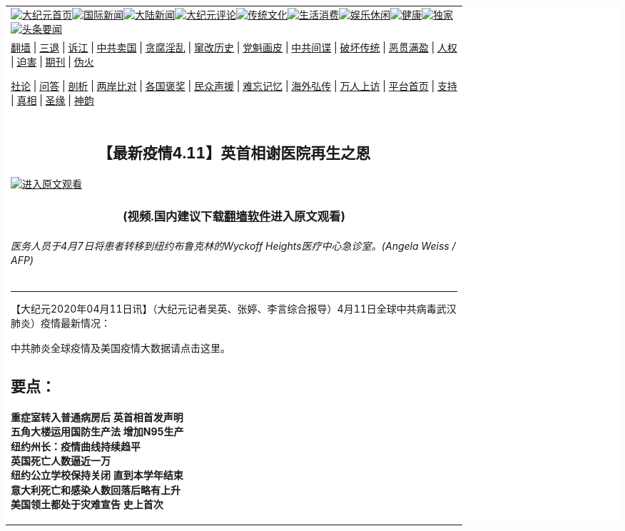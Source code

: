 <a name="1" id="1" target="_blank"></a><span id="1"></span>
<table align=center border="0"><tr><td colspan="2" VALIGN=TOP><a href="https://github.com/19920513/djy/blob/master/gb/nf1351518.md#1"><img src="https://raw.githubusercontent.com/19920513/www/master/t/djy/1.jpg" title="大纪元首页" alt="大纪元首页"></a><a href="https://github.com/19920513/djy/blob/master/gb/n24hr.md#1"><img src="https://raw.githubusercontent.com/19920513/www/master/t/djy/3.jpg" title="国际新闻" alt="国际新闻"></a><a href="https://github.com/19920513/djy/blob/master/gb/nsc413.md#1"><img src="https://raw.githubusercontent.com/19920513/www/master/t/djy/4.jpg" title="大陆新闻" alt="大陆新闻"></a><a href="https://github.com/19920513/djy/blob/master/gb/news392.md#1"><img src="https://raw.githubusercontent.com/19920513/www/master/t/djy/5.jpg" title="大纪元评论" alt="大纪元评论"></a><a href="https://github.com/19920513/djy/blob/master/gb/news2007.md#1"><img src="https://raw.githubusercontent.com/19920513/www/master/t/djy/6.jpg" title="传统文化" alt="传统文化"></a><a href="https://github.com/19920513/djy/blob/master/gb/news2008.md#1"><img src="https://raw.githubusercontent.com/19920513/www/master/t/djy/7.jpg" title="生活消费" alt="生活消费"></a><a href="https://github.com/19920513/djy/blob/master/gb/ncyule.md#1"><img src="https://raw.githubusercontent.com/19920513/www/master/t/djy/8.jpg" title="娱乐休闲" alt="娱乐休闲"></a><a href="https://github.com/19920513/djy/blob/master/gb/nsc1002.md#1"><img src="https://raw.githubusercontent.com/19920513/www/master/t/djy/9.jpg" title="健康" alt="健康"></a><a href="https://github.com/19920513/djy/blob/master/gb/nf6092.md#1"><img src="https://raw.githubusercontent.com/19920513/www/master/t/djy/10a.jpg" title="独家" alt="独家"></a><a href="https://github.com/19920513/djy/blob/master/gb/nf4514.md#1"><img src="https://raw.githubusercontent.com/19920513/www/master/t/djy/12a.jpg" title="头条要闻" alt="头条要闻"></a></td></tr>
<tr><td colspan="2" VALIGN=TOP><a target="_blank" href="https://github.com/19920513/www/blob/master/README.md?zsrh#1">翻墙</a> | <a target="_blank" href="https://github.com/19920513/djy/blob/master/gb/nf5657.md#1">三退</a> | <a target="_blank" href="https://github.com/19920513/djy/blob/master/gb/nf6124.md#1">诉江</a> | <a target="_blank" href="https://github.com/19920513/djy/blob/master/gb/nf1176117.md#1">中共卖国</a> | <a target="_blank" href="https://github.com/19920513/djy/blob/master/gb/nf5773.md#1">贪腐淫乱</a> | <a target="_blank" href="https://github.com/19920513/djy/blob/master/gb/nf1176115.md#1">窜改历史</a> | <a target="_blank" href="https://github.com/19920513/djy/blob/master/gb/nf1176107.md#1">党魁画皮</a> | <a target="_blank" href="https://github.com/19920513/djy/blob/master/gb/nf1320400.md#1">中共间谍</a> | <a target="_blank" href="https://github.com/19920513/djy/blob/master/gb/nf1176114.md#1">破坏传统</a> | <a target="_blank" href="https://github.com/19920513/ntdtv/blob/master/gb/prog447_1.md#1">恶贯满盈</a> | <a target="_blank" href="https://github.com/19920513/djy/blob/master/gb/ncid278.md#1">人权</a> | <a target="_blank" href="https://github.com/19920513/djy/blob/master/gb/nf1176111.md#1">迫害</a> | <a target="_blank" href="https://gitlab.com/szzdlab/mh-qikan/blob/master/README.md#1">期刊</a> | <a target="_blank" href="https://github.com/19920513/djy/blob/master/gb/nf5562.md#1">伪火</a></p><p><a target="_blank" href="https://github.com/19920513/djy/blob/master/gb/9p.md#1">社论</a> | <a target="_blank" href="https://github.com/19920513/djy/blob/master/gb/nf4378.md#1">问答</a> | <a target="_blank" href="https://github.com/19920513/djy/blob/master/gb/nf5792.md#1">剖析</a> | <a target="_blank" href="https://github.com/19920513/djy/blob/master/gb/nf5735.md#1">两岸比对</a> | <a target="_blank" href="https://github.com/19920513/djy/blob/master/gb/nf6119.md#1">各国褒奖</a> | <a target="_blank" href="https://github.com/19920513/djy/blob/master/gb/nf6120.md#1">民众声援</a> | <a target="_blank" href="https://github.com/19920513/djy/blob/master/gb/nf1188594.md#1">难忘记忆</a> | <a target="_blank" href="https://github.com/19920513/djy/blob/master/gb/nf3180.md#1">海外弘传</a> | <a target="_blank" href="https://github.com/19920513/djy/blob/master/gb/nf5410.md#1">万人上访</a> | <a target="_blank" href="https://github.com/19920513/www/blob/master/README.md?zsrh#1">平台首页</a> | <a target="_blank" href="https://github.com/19920513/djy/blob/master/gb/nf4386.md#1">支持</a> | <a target="_blank" href="https://github.com/19920513/djy/blob/master/gb/nf4389.md#1">真相</a> | <a target="_blank" href="https://github.com/19920513/djy/blob/master/gb/nf5790.md#1">圣缘</a> | <a target="_blank" href="https://github.com/19920513/djy/blob/master/gb/nf4786.md#1">神韵</a></td></tr>
<tr><td VALIGN=TOP width="626"><h2 align=center>【最新疫情4.11】英首相谢医院再生之恩</h2>
<a href="https://dhltq9qxjnmw2.cloudfront.net/P6d8fgatc"><img width="600" src="https://raw.githubusercontent.com/19920513/djy/master/gb/300/djtsp.jpg" title="进入原文观看"  alt="进入原文观看"></a><h3 align=center>(视频.国内建议下载<a href="https://github.com/19920513/www/blob/master/README.md#8">翻墙软件</a>进入原文观看)</h3>
<h6>医务人员于4月7日将患者转移到纽约布鲁克林的Wyckoff Heights医疗中心急诊室。(Angela Weiss / AFP)
</h6>
<hr>
	<p>【大纪元2020年04月11日讯】（大纪元记者吴英、张婷、李言综合报导）4月11日全球<ahref="https://github.com/19920513/djy/blob/master/gb/tag/%E4%B8%AD%E5%85%B1%E7%97%85%E6%AF%92.md#1">中共病毒</a><ahref="https://github.com/19920513/djy/blob/master/gb/tag/%E6%AD%A6%E6%B1%89%E8%82%BA%E7%82%8E.md#1">武汉肺炎</a>）疫情最新情况：</p>
<p>中共肺炎全球疫情及美国疫情大数据请点击<ahref="https://github.com/19920513/djy/blob/master/gb/nf1368917.md#1" target="_blank" rel="noopener noreferrer">这里</a>。</p>
<h2>要点：</h2>
<p><strong><ahref="#_Toc2020041113">重症室转入普通病房后 英首相首发声明</a><br />
<strong><ahref="#_Toc2020041112">五角大楼运用国防生产法 增加N95生产</a><br />
<strong><ahref="#_Toc2020041111">纽约州长：疫情曲线持续趋平</a><br />
<strong><ahref="#_Toc2020041110">英国死亡人数逼近一万</a><br />
<strong><ahref="#_Toc2020041109">纽约公立学校保持关闭 直到本学年结束</a><br />
<strong><ahref="#_Toc2020041108">意大利死亡和感染人数回落后略有上升</a><br />
<strong><ahref="#_Toc2020041107">美国领土都处于灾难宣告 史上首次</a><br />